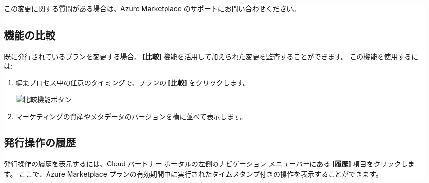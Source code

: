 この変更に関する質問がある場合は、[Azure Marketplace のサポート](../../support-azure-marketplace.md)にお問い合わせください。


## <a name="compare-feature"></a>機能の比較

既に発行されているプランを変更する場合、 **[比較]** 機能を活用して加えられた変更を監査することができます。 この機能を使用するには:

1.  編集プロセス中の任意のタイミングで、プランの **[比較]** をクリックします。

    ![比較機能ボタン](./media/publishvm_037.png)


2.  マーケティングの資産やメタデータのバージョンを横に並べて表示します。


## <a name="history-of-publishing-actions"></a>発行操作の履歴

発行操作の履歴を表示するには、Cloud パートナー ポータルの左側のナビゲーション メニューバーにある **[履歴]** 項目をクリックします。 ここで、Azure Marketplace プランの有効期間中に実行されたタイムスタンプ付きの操作を表示することができます。  


